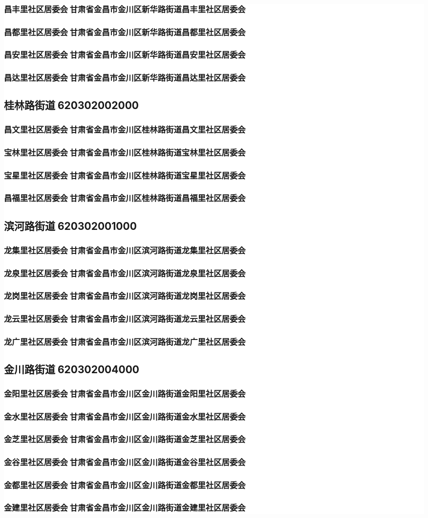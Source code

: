 ### 昌丰里社区居委会 甘肃省金昌市金川区新华路街道昌丰里社区居委会
### 昌都里社区居委会 甘肃省金昌市金川区新华路街道昌都里社区居委会
### 昌安里社区居委会 甘肃省金昌市金川区新华路街道昌安里社区居委会
### 昌达里社区居委会 甘肃省金昌市金川区新华路街道昌达里社区居委会
## 桂林路街道 620302002000
### 昌文里社区居委会 甘肃省金昌市金川区桂林路街道昌文里社区居委会
### 宝林里社区居委会 甘肃省金昌市金川区桂林路街道宝林里社区居委会
### 宝星里社区居委会 甘肃省金昌市金川区桂林路街道宝星里社区居委会
### 昌福里社区居委会 甘肃省金昌市金川区桂林路街道昌福里社区居委会
## 滨河路街道 620302001000
### 龙集里社区居委会 甘肃省金昌市金川区滨河路街道龙集里社区居委会
### 龙泉里社区居委会 甘肃省金昌市金川区滨河路街道龙泉里社区居委会
### 龙岗里社区居委会 甘肃省金昌市金川区滨河路街道龙岗里社区居委会
### 龙云里社区居委会 甘肃省金昌市金川区滨河路街道龙云里社区居委会
### 龙广里社区居委会 甘肃省金昌市金川区滨河路街道龙广里社区居委会
## 金川路街道 620302004000
### 金阳里社区居委会 甘肃省金昌市金川区金川路街道金阳里社区居委会
### 金水里社区居委会 甘肃省金昌市金川区金川路街道金水里社区居委会
### 金芝里社区居委会 甘肃省金昌市金川区金川路街道金芝里社区居委会
### 金谷里社区居委会 甘肃省金昌市金川区金川路街道金谷里社区居委会
### 金都里社区居委会 甘肃省金昌市金川区金川路街道金都里社区居委会
### 金建里社区居委会 甘肃省金昌市金川区金川路街道金建里社区居委会
